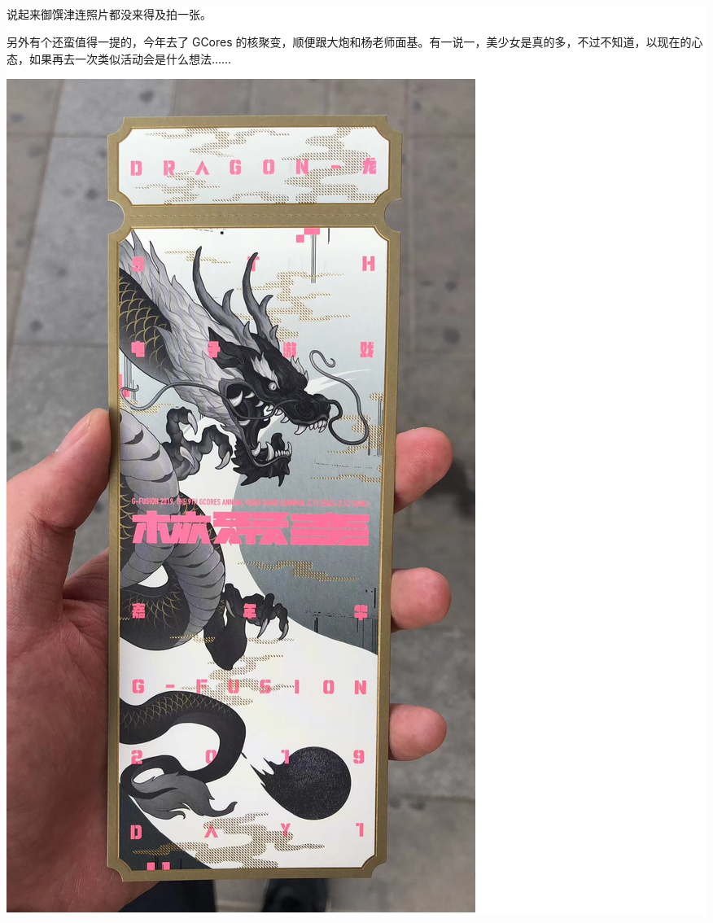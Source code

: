 说起来御馔津连照片都没来得及拍一张。

另外有个还蛮值得一提的，今年去了 GCores 的核聚变，顺便跟大炮和杨老师面基。有一说一，美少女是真的多，不过不知道，以现在的心态，如果再去一次类似活动会是什么想法……

![](../assets/images/about-my-2019/gcores_ticket.jpeg)
